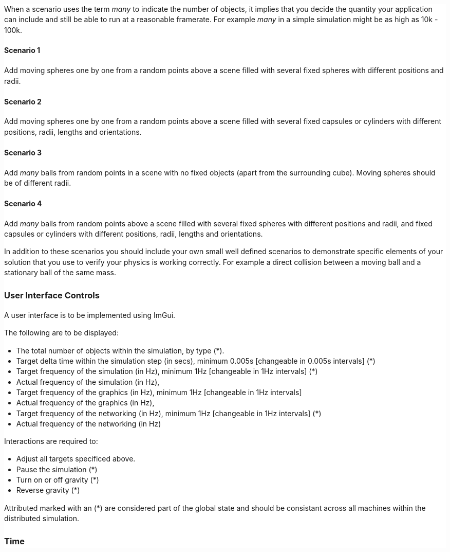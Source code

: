 When a scenario uses the term *many* to indicate the number of objects, it implies that you decide the quantity your application can include and still be able to run at a reasonable framerate.  For example *many* in a simple simulation might be as high as 10k - 100k.

#### Scenario 1

Add moving spheres one by one from a random points above a scene filled with several fixed spheres with different positions and radii.

#### Scenario 2

Add moving spheres one by one from a random points above a scene filled with several fixed capsules or cylinders with different positions, radii, lengths and orientations. 

#### Scenario 3

Add *many* balls from random points in a scene with no fixed objects (apart from the surrounding cube). Moving spheres should be of different radii.

#### Scenario 4

Add *many* balls from random points above a scene filled with several fixed spheres with different positions and radii, and fixed capsules or cylinders with different positions, radii, lengths and orientations.

In addition to these scenarios you should include your own small well defined scenarios to demonstrate specific elements of your solution that you use to verify your physics is working correctly. For example a direct collision between a moving ball and a stationary ball of the same mass.

### User Interface Controls

A user interface is to be implemented using ImGui.

The following are to be displayed:

- The total number of objects within the simulation, by type (*).
- Target delta time within the simulation step (in secs), minimum 0.005s [changeable in 0.005s intervals] (*)
- Target frequency of the simulation (in Hz), minimum 1Hz [changeable in 1Hz intervals] (*)
- Actual frequency of the simulation (in Hz),
- Target frequency of the graphics (in Hz), minimum 1Hz [changeable in 1Hz intervals]
- Actual frequency of the graphics (in Hz),
- Target frequency of the networking (in Hz), minimum 1Hz [changeable in 1Hz intervals] (*)
- Actual frequency of the networking (in Hz)

Interactions are required to:
- Adjust all targets specificed above.
- Pause the simulation (*)
- Turn on or off gravity (*)
- Reverse gravity (*)

Attributed marked with an (*) are considered part of the global state and should be consistant across all machines within the distributed simulation.

### Time
 